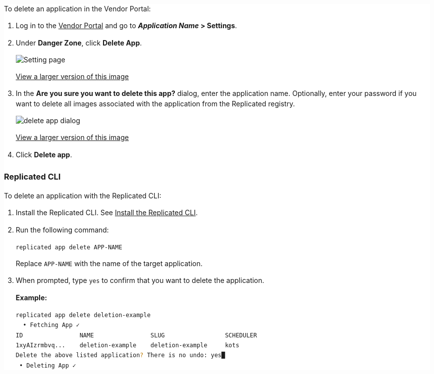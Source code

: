 To delete an application in the Vendor Portal:

1. Log in to the [Vendor Portal](https://vendor.replicated.com/) and go to **_Application Name_ > Settings**.

1. Under **Danger Zone**, click **Delete App**.

   <img alt="Setting page" src="/images/application-settings.png" width="600px"/>

   [View a larger version of this image](/images/application-settings.png)

1. In the **Are you sure you want to delete this app?** dialog, enter the application name. Optionally, enter your password if you want to delete all images associated with the application from the Replicated registry.

   <img alt="delete app dialog" src="/images/delete-app-dialog.png" width="400px"/>

   [View a larger version of this image](/images/delete-app-dialog.png)

1. Click **Delete app**.

### Replicated CLI

To delete an application with the Replicated CLI:

1. Install the Replicated CLI. See [Install the Replicated CLI](/reference/replicated-cli-installing).

1. Run the following command:

    ```bash
    replicated app delete APP-NAME
    ```
    Replace `APP-NAME` with the name of the target application.

1. When prompted, type `yes` to confirm that you want to delete the application.

    **Example:**

    ```bash
    replicated app delete deletion-example
      • Fetching App ✓
    ID                NAME                SLUG                 SCHEDULER
    1xyAIzrmbvq...    deletion-example    deletion-example     kots
    Delete the above listed application? There is no undo: yes█
     • Deleting App ✓
    ```
